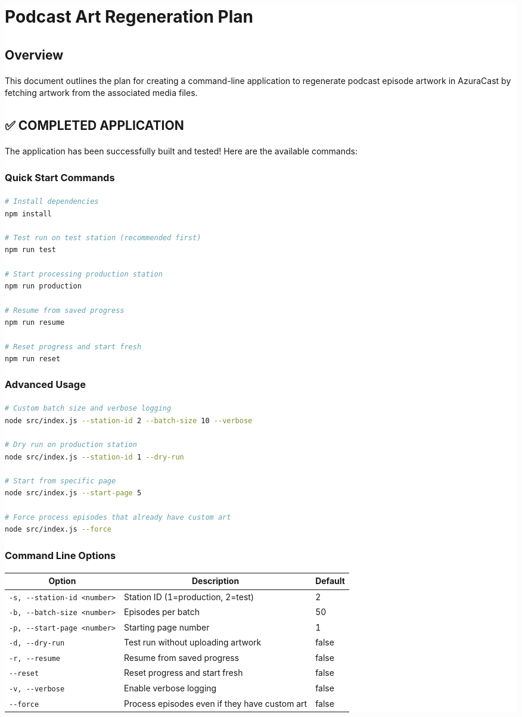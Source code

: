 # Podcast Art Regeneration Plan

## Overview
This document outlines the plan for creating a command-line application to regenerate podcast episode artwork in AzuraCast by fetching artwork from the associated media files.

## ✅ COMPLETED APPLICATION

The application has been successfully built and tested! Here are the available commands:

### Quick Start Commands
```bash
# Install dependencies
npm install

# Test run on test station (recommended first)
npm run test

# Start processing production station
npm run production

# Resume from saved progress
npm run resume

# Reset progress and start fresh
npm run reset
```

### Advanced Usage
```bash
# Custom batch size and verbose logging
node src/index.js --station-id 2 --batch-size 10 --verbose

# Dry run on production station
node src/index.js --station-id 1 --dry-run

# Start from specific page
node src/index.js --start-page 5

# Force process episodes that already have custom art
node src/index.js --force
```

### Command Line Options
| Option | Description | Default |
|--------|-------------|---------|
| `-s, --station-id <number>` | Station ID (1=production, 2=test) | 2 |
| `-b, --batch-size <number>` | Episodes per batch | 50 |
| `-p, --start-page <number>` | Starting page number | 1 |
| `-d, --dry-run` | Test run without uploading artwork | false |
| `-r, --resume` | Resume from saved progress | false |
| `--reset` | Reset progress and start fresh | false |
| `-v, --verbose` | Enable verbose logging | false |
| `--force` | Process episodes even if they have custom art | false |
